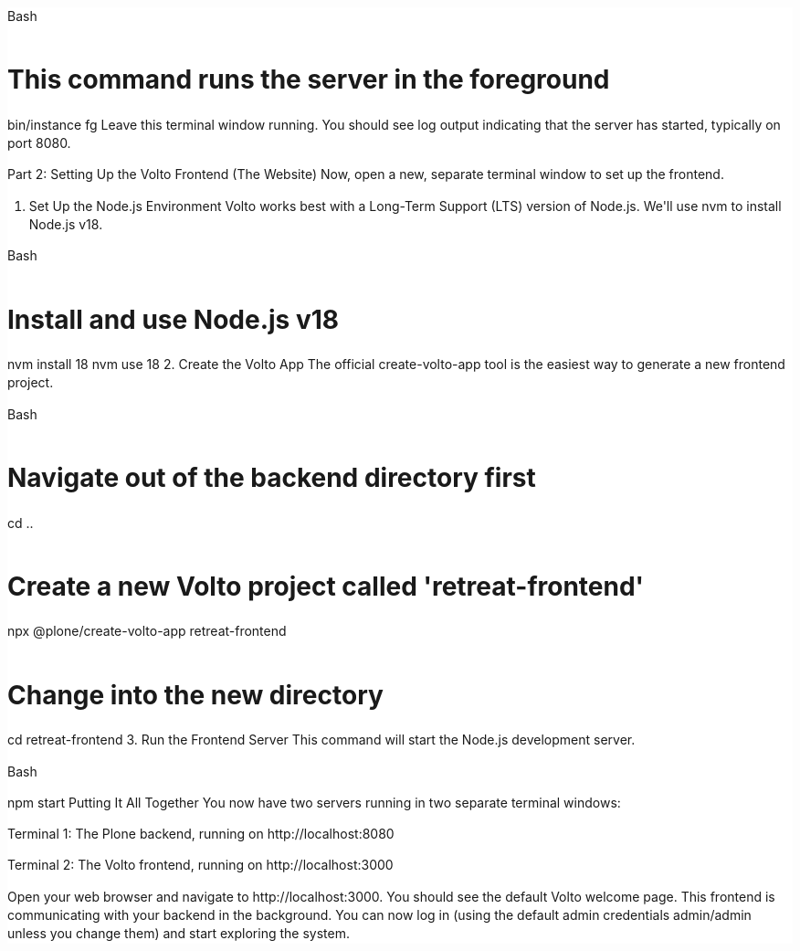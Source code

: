 Bash

# This command runs the server in the foreground
bin/instance fg
Leave this terminal window running. You should see log output indicating that the server has started, typically on port 8080.

Part 2: Setting Up the Volto Frontend (The Website)
Now, open a new, separate terminal window to set up the frontend.

1. Set Up the Node.js Environment
Volto works best with a Long-Term Support (LTS) version of Node.js. We'll use nvm to install Node.js v18.

Bash

# Install and use Node.js v18
nvm install 18
nvm use 18
2. Create the Volto App
The official create-volto-app tool is the easiest way to generate a new frontend project.

Bash

# Navigate out of the backend directory first
cd ..

# Create a new Volto project called 'retreat-frontend'
npx @plone/create-volto-app retreat-frontend

# Change into the new directory
cd retreat-frontend
3. Run the Frontend Server
This command will start the Node.js development server.

Bash

npm start
Putting It All Together
You now have two servers running in two separate terminal windows:

Terminal 1: The Plone backend, running on http://localhost:8080

Terminal 2: The Volto frontend, running on http://localhost:3000

Open your web browser and navigate to http://localhost:3000. You should see the default Volto welcome page. This frontend is communicating with your backend in the background. You can now log in (using the default admin credentials admin/admin unless you change them) and start exploring the system.

